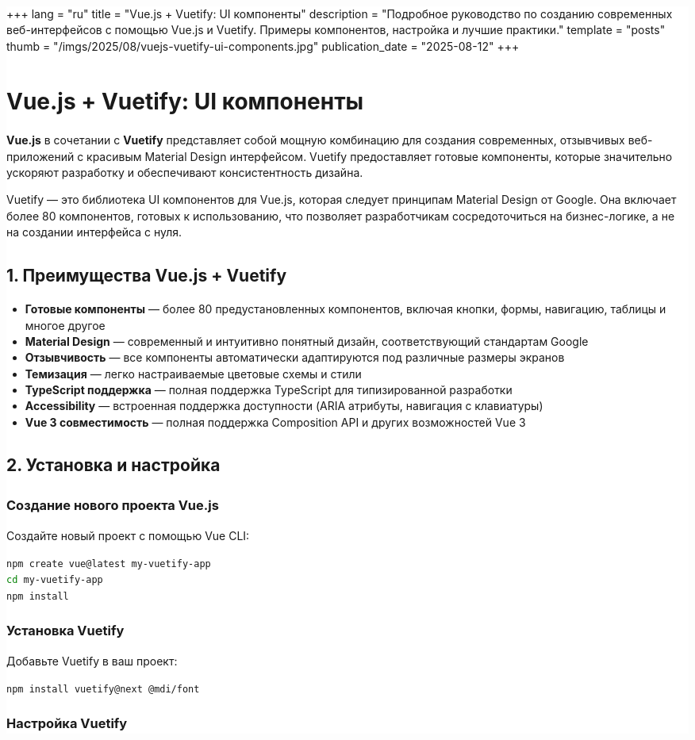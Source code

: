 +++
lang = "ru"
title = "Vue.js + Vuetify: UI компоненты"
description = "Подробное руководство по созданию современных веб-интерфейсов с помощью Vue.js и Vuetify. Примеры компонентов, настройка и лучшие практики."
template = "posts"
thumb = "/imgs/2025/08/vuejs-vuetify-ui-components.jpg"
publication_date = "2025-08-12"
+++

# Vue.js + Vuetify: UI компоненты

**Vue.js** в сочетании с **Vuetify** представляет собой мощную комбинацию для создания современных, отзывчивых веб-приложений с красивым Material Design интерфейсом. Vuetify предоставляет готовые компоненты, которые значительно ускоряют разработку и обеспечивают консистентность дизайна.

Vuetify — это библиотека UI компонентов для Vue.js, которая следует принципам Material Design от Google. Она включает более 80 компонентов, готовых к использованию, что позволяет разработчикам сосредоточиться на бизнес-логике, а не на создании интерфейса с нуля.

## 1. Преимущества Vue.js + Vuetify

- **Готовые компоненты** — более 80 предустановленных компонентов, включая кнопки, формы, навигацию, таблицы и многое другое
- **Material Design** — современный и интуитивно понятный дизайн, соответствующий стандартам Google
- **Отзывчивость** — все компоненты автоматически адаптируются под различные размеры экранов
- **Темизация** — легко настраиваемые цветовые схемы и стили
- **TypeScript поддержка** — полная поддержка TypeScript для типизированной разработки
- **Accessibility** — встроенная поддержка доступности (ARIA атрибуты, навигация с клавиатуры)
- **Vue 3 совместимость** — полная поддержка Composition API и других возможностей Vue 3

## 2. Установка и настройка

### Создание нового проекта Vue.js

Создайте новый проект с помощью Vue CLI:

```bash
npm create vue@latest my-vuetify-app
cd my-vuetify-app
npm install
```

### Установка Vuetify

Добавьте Vuetify в ваш проект:

```bash
npm install vuetify@next @mdi/font
```

### Настройка Vuetify
